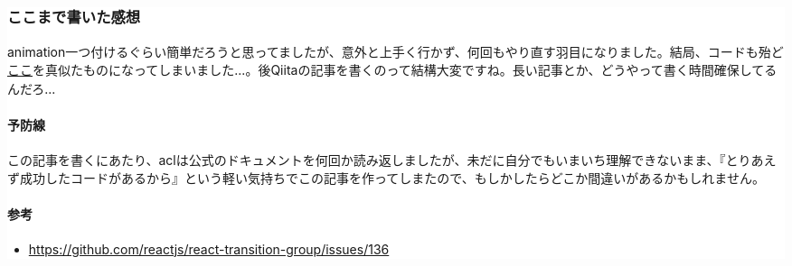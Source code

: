 ### ここまで書いた感想

animation一つ付けるぐらい簡単だろうと思ってましたが、意外と上手く行かず、何回もやり直す羽目になりました。結局、コードも殆ど[ここ](https://github.com/reactjs/react-transition-group/issues/136)を真似たものになってしまいました...。後Qiitaの記事を書くのって結構大変ですね。長い記事とか、どうやって書く時間確保してるんだろ...

#### 予防線

この記事を書くにあたり、aclは公式のドキュメントを何回か読み返しましたが、未だに自分でもいまいち理解できないまま、『とりあえず成功したコードがあるから』という軽い気持ちでこの記事を作ってしまたので、もしかしたらどこか間違いがあるかもしれません。

#### 参考

-   <https://github.com/reactjs/react-transition-group/issues/136>
